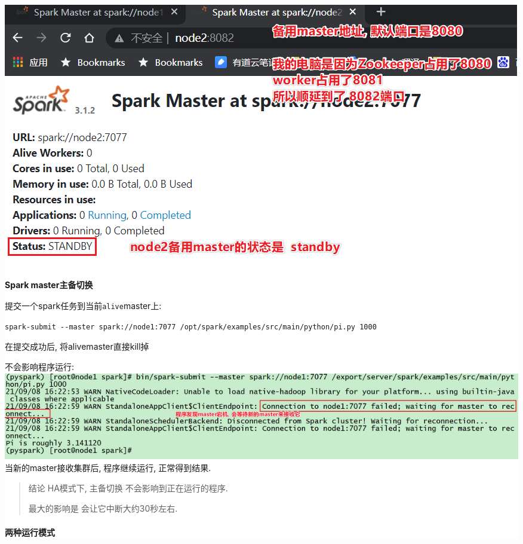 ![spark_ha_img2.png](Spark.assets/spark_ha_img2.png.png)

**Spark master主备切换**


提交一个spark任务到当前`alive`master上:


```shell
spark-submit --master spark://node1:7077 /opt/spark/examples/src/main/python/pi.py 1000
```


在提交成功后, 将alivemaster直接kill掉

不会影响程序运行:
![spark_ha_img3](Spark.assets/spark_ha_img3-16562442630771.png)
当新的master接收集群后, 程序继续运行, 正常得到结果.


> 结论 HA模式下, 主备切换 不会影响到正在运行的程序.
>
> 最大的影响是 会让它中断大约30秒左右.

#### 两种运行模式
